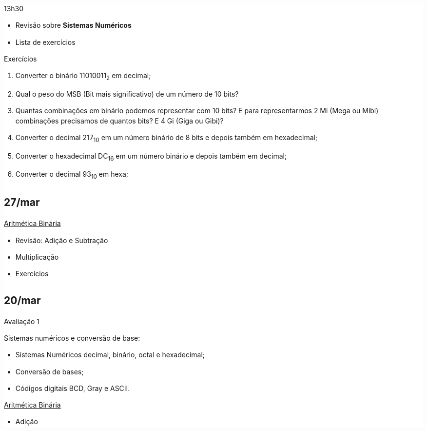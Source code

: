 13h30



- Revisão sobre **Sistemas Numéricos**

- Lista de exercícios



Exercícios  



1.  Converter o binário 11010011<sub>2</sub> em decimal;

2.  Qual o peso do MSB (Bit mais significativo) de um número de 10 bits?

3.  Quantas combinações em binário podemos representar com 10 bits? E para representarmos 2 Mi (Mega ou Mibi) combinações precisamos de quantos bits? E 4 Gi (Giga ou Gibi)?

4.  Converter o decimal 217<sub>10</sub> em um número binário de 8 bits e depois também em hexadecimal;

5.  Converter o hexadecimal DC<sub>16</sub> em um número binário e depois também em decimal;

6.  Converter o decimal 93<sub>10</sub> em hexa;



## 27/mar



<a href="Aritmetica_Binaria" class="wikilink" title=" Aritmética Binária"> Aritmética Binária</a>  



- Revisão: Adição e Subtração

- Multiplicação

- Exercícios



## 20/mar



Avaliação 1  

Sistemas numéricos e conversão de base:



- Sistemas Numéricos decimal, binário, octal e hexadecimal;

- Conversão de bases;

- Códigos digitais BCD, Gray e ASCII.



<a href="Aritmetica_Binaria" class="wikilink" title=" Aritmética Binária"> Aritmética Binária</a>  



- Adição
